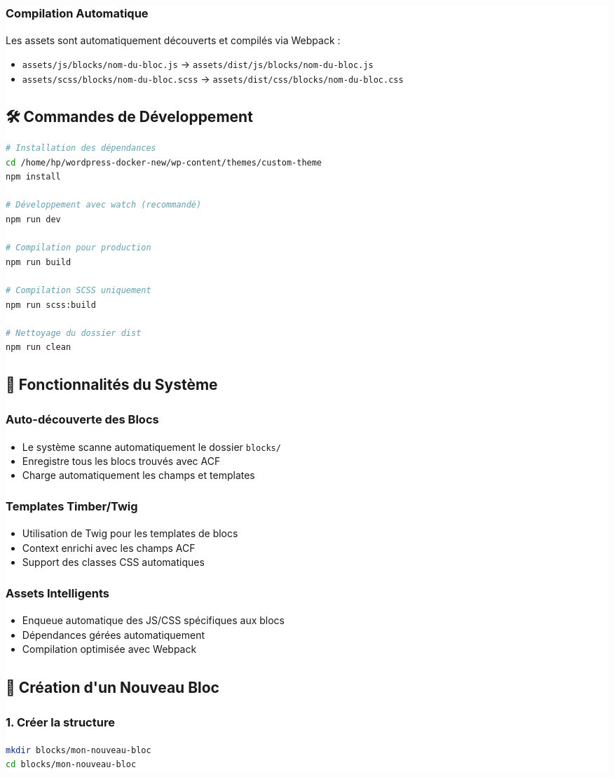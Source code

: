 ### Compilation Automatique

Les assets sont automatiquement découverts et compilés via Webpack :

- `assets/js/blocks/nom-du-bloc.js` → `assets/dist/js/blocks/nom-du-bloc.js`
- `assets/scss/blocks/nom-du-bloc.scss` → `assets/dist/css/blocks/nom-du-bloc.css`

## 🛠️ Commandes de Développement

```bash
# Installation des dépendances
cd /home/hp/wordpress-docker-new/wp-content/themes/custom-theme
npm install

# Développement avec watch (recommandé)
npm run dev

# Compilation pour production
npm run build

# Compilation SCSS uniquement
npm run scss:build

# Nettoyage du dossier dist
npm run clean
```

## 🔧 Fonctionnalités du Système

### Auto-découverte des Blocs
- Le système scanne automatiquement le dossier `blocks/`
- Enregistre tous les blocs trouvés avec ACF
- Charge automatiquement les champs et templates

### Templates Timber/Twig
- Utilisation de Twig pour les templates de blocs
- Context enrichi avec les champs ACF
- Support des classes CSS automatiques

### Assets Intelligents
- Enqueue automatique des JS/CSS spécifiques aux blocs
- Dépendances gérées automatiquement
- Compilation optimisée avec Webpack

## 📝 Création d'un Nouveau Bloc

### 1. Créer la structure

```bash
mkdir blocks/mon-nouveau-bloc
cd blocks/mon-nouveau-bloc
```
